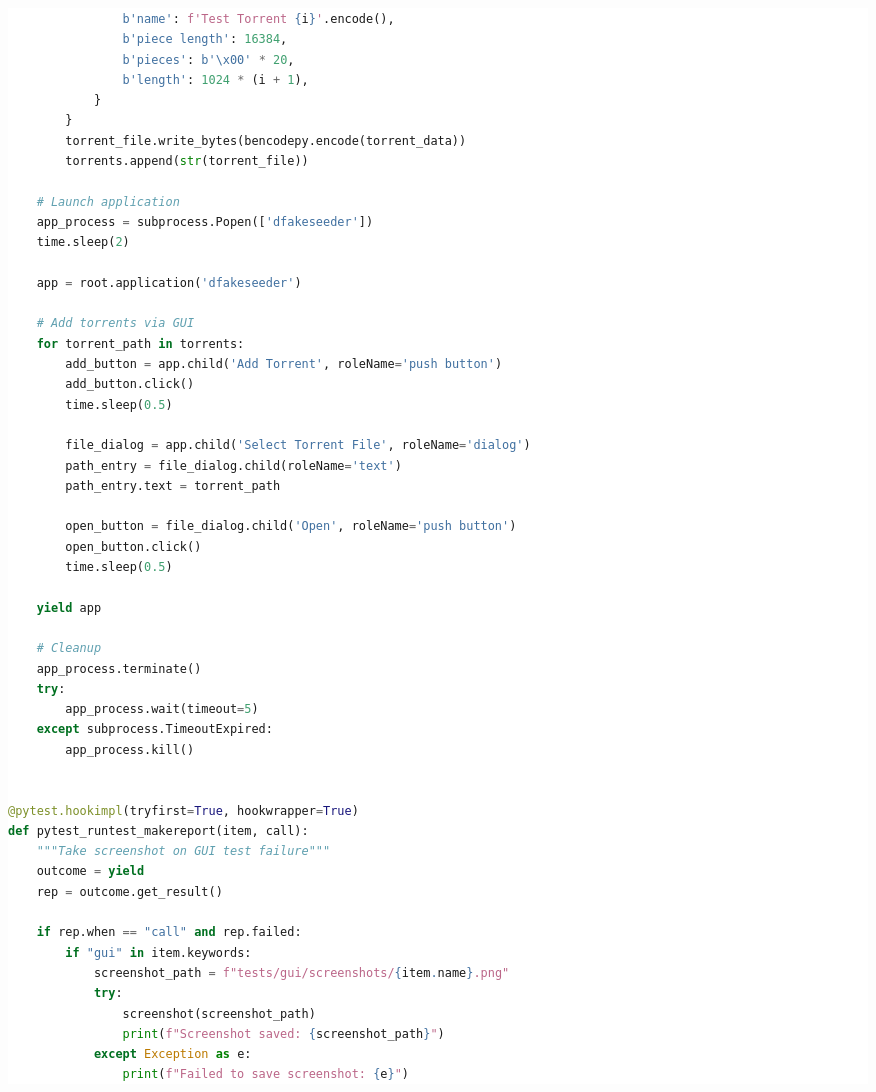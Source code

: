 ```python
                b'name': f'Test Torrent {i}'.encode(),
                b'piece length': 16384,
                b'pieces': b'\x00' * 20,
                b'length': 1024 * (i + 1),
            }
        }
        torrent_file.write_bytes(bencodepy.encode(torrent_data))
        torrents.append(str(torrent_file))

    # Launch application
    app_process = subprocess.Popen(['dfakeseeder'])
    time.sleep(2)

    app = root.application('dfakeseeder')

    # Add torrents via GUI
    for torrent_path in torrents:
        add_button = app.child('Add Torrent', roleName='push button')
        add_button.click()
        time.sleep(0.5)

        file_dialog = app.child('Select Torrent File', roleName='dialog')
        path_entry = file_dialog.child(roleName='text')
        path_entry.text = torrent_path

        open_button = file_dialog.child('Open', roleName='push button')
        open_button.click()
        time.sleep(0.5)

    yield app

    # Cleanup
    app_process.terminate()
    try:
        app_process.wait(timeout=5)
    except subprocess.TimeoutExpired:
        app_process.kill()


@pytest.hookimpl(tryfirst=True, hookwrapper=True)
def pytest_runtest_makereport(item, call):
    """Take screenshot on GUI test failure"""
    outcome = yield
    rep = outcome.get_result()

    if rep.when == "call" and rep.failed:
        if "gui" in item.keywords:
            screenshot_path = f"tests/gui/screenshots/{item.name}.png"
            try:
                screenshot(screenshot_path)
                print(f"Screenshot saved: {screenshot_path}")
            except Exception as e:
                print(f"Failed to save screenshot: {e}")
```
